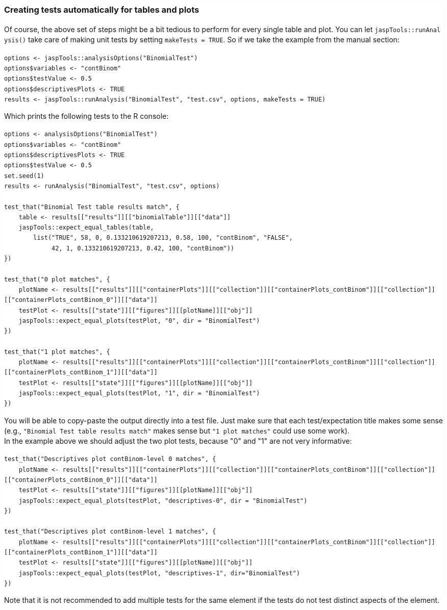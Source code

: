 ### Creating tests automatically for tables and plots
Of course, the above set of steps might be a bit tedious to perform for every single table and plot. You can let `jaspTools::runAnalysis()` take care of making unit tests by setting `makeTests = TRUE`. So if we take the example from the manual section:
```
options <- jaspTools::analysisOptions("BinomialTest")
options$variables <- "contBinom"
options$testValue <- 0.5
options$descriptivesPlots <- TRUE
results <- jaspTools::runAnalysis("BinomialTest", "test.csv", options, makeTests = TRUE)
```
Which prints the following tests to the R console:

```
options <- analysisOptions("BinomialTest")
options$variables <- "contBinom"
options$descriptivesPlots <- TRUE
options$testValue <- 0.5
set.seed(1)
results <- runAnalysis("BinomialTest", "test.csv", options)

test_that("Binomial Test table results match", {
	table <- results[["results"]][["binomialTable"]][["data"]]
	jaspTools::expect_equal_tables(table,
		list("TRUE", 58, 0, 0.133210619207213, 0.58, 100, "contBinom", "FALSE",
			 42, 1, 0.133210619207213, 0.42, 100, "contBinom"))
})

test_that("0 plot matches", {
	plotName <- results[["results"]][["containerPlots"]][["collection"]][["containerPlots_contBinom"]][["collection"]][["containerPlots_contBinom_0"]][["data"]]
	testPlot <- results[["state"]][["figures"]][[plotName]][["obj"]]
	jaspTools::expect_equal_plots(testPlot, "0", dir = "BinomialTest")
})

test_that("1 plot matches", {
	plotName <- results[["results"]][["containerPlots"]][["collection"]][["containerPlots_contBinom"]][["collection"]][["containerPlots_contBinom_1"]][["data"]]
	testPlot <- results[["state"]][["figures"]][[plotName]][["obj"]]
	jaspTools::expect_equal_plots(testPlot, "1", dir = "BinomialTest")
})
```

You will be able to copy-paste the output directly into a test file. Just make sure that each test/expectation title makes some sense (e.g., `"Binomial Test table results match"` makes sense but `"1 plot matches"` could use some work).  
In the example above we should adjust the two plot tests, because "0" and "1" are not very informative:
```
test_that("Descriptives plot contBinom-level 0 matches", {
	plotName <- results[["results"]][["containerPlots"]][["collection"]][["containerPlots_contBinom"]][["collection"]][["containerPlots_contBinom_0"]][["data"]]
	testPlot <- results[["state"]][["figures"]][[plotName]][["obj"]]
	jaspTools::expect_equal_plots(testPlot, "descriptives-0", dir = "BinomialTest")
})

test_that("Descriptives plot contBinom-level 1 matches", {
	plotName <- results[["results"]][["containerPlots"]][["collection"]][["containerPlots_contBinom"]][["collection"]][["containerPlots_contBinom_1"]][["data"]]
	testPlot <- results[["state"]][["figures"]][[plotName]][["obj"]]
	jaspTools::expect_equal_plots(testPlot, "descriptives-1", dir="BinomialTest")
})
```
Note that it is not recommended to add multiple tests for the same element if the tests do not test distinct aspects of the element.  